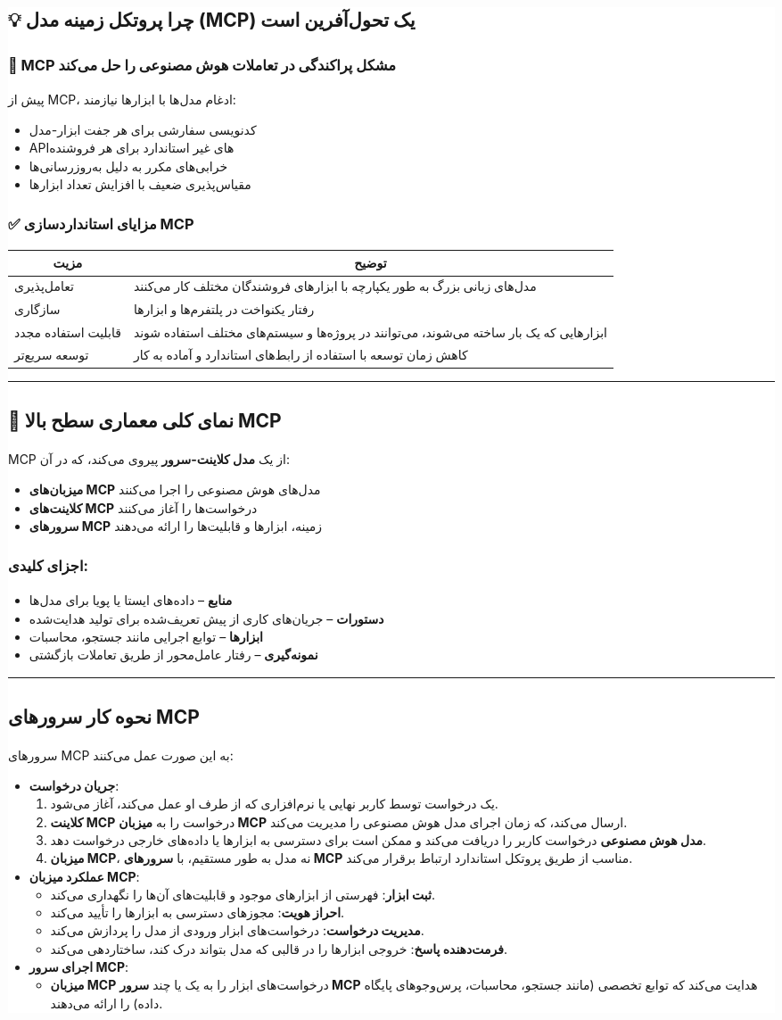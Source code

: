 
## **💡 چرا پروتکل زمینه مدل (MCP) یک تحول‌آفرین است**

### **🔗 MCP مشکل پراکندگی در تعاملات هوش مصنوعی را حل می‌کند**

پیش از MCP، ادغام مدل‌ها با ابزارها نیازمند:

- کدنویسی سفارشی برای هر جفت ابزار-مدل  
- APIهای غیر استاندارد برای هر فروشنده  
- خرابی‌های مکرر به دلیل به‌روزرسانی‌ها  
- مقیاس‌پذیری ضعیف با افزایش تعداد ابزارها  

### **✅ مزایای استانداردسازی MCP**

| **مزیت**                  | **توضیح**                                                                      |
|---------------------------|--------------------------------------------------------------------------------|
| تعامل‌پذیری               | مدل‌های زبانی بزرگ به طور یکپارچه با ابزارهای فروشندگان مختلف کار می‌کنند       |
| سازگاری                  | رفتار یکنواخت در پلتفرم‌ها و ابزارها                                           |
| قابلیت استفاده مجدد       | ابزارهایی که یک بار ساخته می‌شوند، می‌توانند در پروژه‌ها و سیستم‌های مختلف استفاده شوند |
| توسعه سریع‌تر             | کاهش زمان توسعه با استفاده از رابط‌های استاندارد و آماده به کار              |

---

## **🧱 نمای کلی معماری سطح بالا MCP**

MCP از یک **مدل کلاینت-سرور** پیروی می‌کند، که در آن:

- **میزبان‌های MCP** مدل‌های هوش مصنوعی را اجرا می‌کنند  
- **کلاینت‌های MCP** درخواست‌ها را آغاز می‌کنند  
- **سرورهای MCP** زمینه، ابزارها و قابلیت‌ها را ارائه می‌دهند  

### **اجزای کلیدی:**

- **منابع** – داده‌های ایستا یا پویا برای مدل‌ها  
- **دستورات** – جریان‌های کاری از پیش تعریف‌شده برای تولید هدایت‌شده  
- **ابزارها** – توابع اجرایی مانند جستجو، محاسبات  
- **نمونه‌گیری** – رفتار عامل‌محور از طریق تعاملات بازگشتی  

---

## نحوه کار سرورهای MCP

سرورهای MCP به این صورت عمل می‌کنند:

- **جریان درخواست**:  
    1. یک درخواست توسط کاربر نهایی یا نرم‌افزاری که از طرف او عمل می‌کند، آغاز می‌شود.  
    2. **کلاینت MCP** درخواست را به **میزبان MCP** ارسال می‌کند، که زمان اجرای مدل هوش مصنوعی را مدیریت می‌کند.  
    3. **مدل هوش مصنوعی** درخواست کاربر را دریافت می‌کند و ممکن است برای دسترسی به ابزارها یا داده‌های خارجی درخواست دهد.  
    4. **میزبان MCP**، نه مدل به طور مستقیم، با **سرورهای MCP** مناسب از طریق پروتکل استاندارد ارتباط برقرار می‌کند.  
- **عملکرد میزبان MCP**:  
    - **ثبت ابزار**: فهرستی از ابزارهای موجود و قابلیت‌های آن‌ها را نگهداری می‌کند.  
    - **احراز هویت**: مجوزهای دسترسی به ابزارها را تأیید می‌کند.  
    - **مدیریت درخواست**: درخواست‌های ابزار ورودی از مدل را پردازش می‌کند.  
    - **فرمت‌دهنده پاسخ**: خروجی ابزارها را در قالبی که مدل بتواند درک کند، ساختاردهی می‌کند.  
- **اجرای سرور MCP**:  
    - **میزبان MCP** درخواست‌های ابزار را به یک یا چند **سرور MCP** هدایت می‌کند که توابع تخصصی (مانند جستجو، محاسبات، پرس‌وجوهای پایگاه داده) را ارائه می‌دهند.  